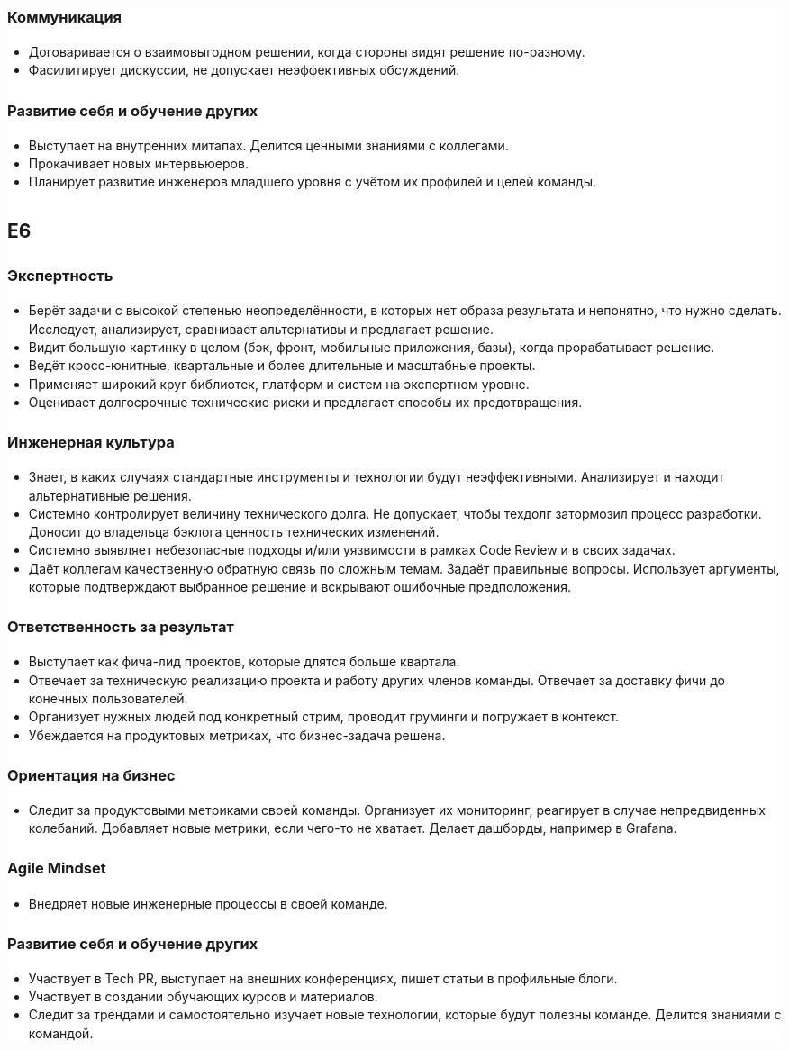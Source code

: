 ### Коммуникация
- Договаривается о взаимовыгодном решении, когда стороны видят решение по-разному.
- Фасилитирует дискуссии, не допускает неэффективных обсуждений.

### Развитие себя и обучение других
- Выступает на внутренних митапах. Делится ценными знаниями с коллегами.
- Прокачивает новых интервьюеров.
- Планирует развитие инженеров младшего уровня с учётом их профилей и целей команды.


## E6
### Экспертность
- Берёт задачи с высокой степенью неопределённости, в которых нет образа результата и непонятно, что нужно сделать. Исследует, анализирует, сравнивает альтернативы и предлагает решение. 
- Видит большую картинку в целом (бэк, фронт, мобильные приложения, базы), когда прорабатывает решение.
- Ведёт кросс-юнитные, квартальные и более длительные и масштабные проекты.
- Применяет широкий круг библиотек, платформ и систем на экспертном уровне.
- Оценивает долгосрочные технические риски и предлагает способы их предотвращения. 

### Инженерная культура
- Знает, в каких случаях стандартные инструменты и технологии будут неэффективными. Анализирует и находит альтернативные решения.
- Системно контролирует величину технического долга. Не допускает, чтобы техдолг затормозил процесс разработки. Доносит до владельца бэклога ценность технических изменений.
- Системно выявляет небезопасные подходы и/или уязвимости в рамках Code Review и в своих задачах.
- Даёт коллегам качественную обратную связь по сложным темам. Задаёт правильные вопросы. Использует аргументы, которые подтверждают выбранное решение и вскрывают ошибочные предположения. 

### Ответственность за результат
- Выступает как фича-лид проектов, которые длятся больше квартала. 
- Отвечает за техническую реализацию проекта и работу других членов команды. Отвечает за доставку фичи до конечных пользователей.
- Организует нужных людей под конкретный стрим, проводит груминги и погружает в контекст.
- Убеждается на продуктовых метриках, что бизнес-задача решена.

### Ориентация на бизнес
- Следит за продуктовыми метриками своей команды. Организует их мониторинг, реагирует в случае непредвиденных колебаний. Добавляет новые метрики, если чего-то не хватает. Делает дашборды, например в Grafana.

### Agile Mindset
- Внедряет новые инженерные процессы в своей команде. 

### Развитие себя и обучение других
- Участвует в Tech PR, выступает на внешних конференциях, пишет статьи в профильные блоги.
- Участвует в создании обучающих курсов и материалов.
- Следит за трендами и самостоятельно изучает новые технологии, которые будут полезны команде. Делится знаниями с командой.
